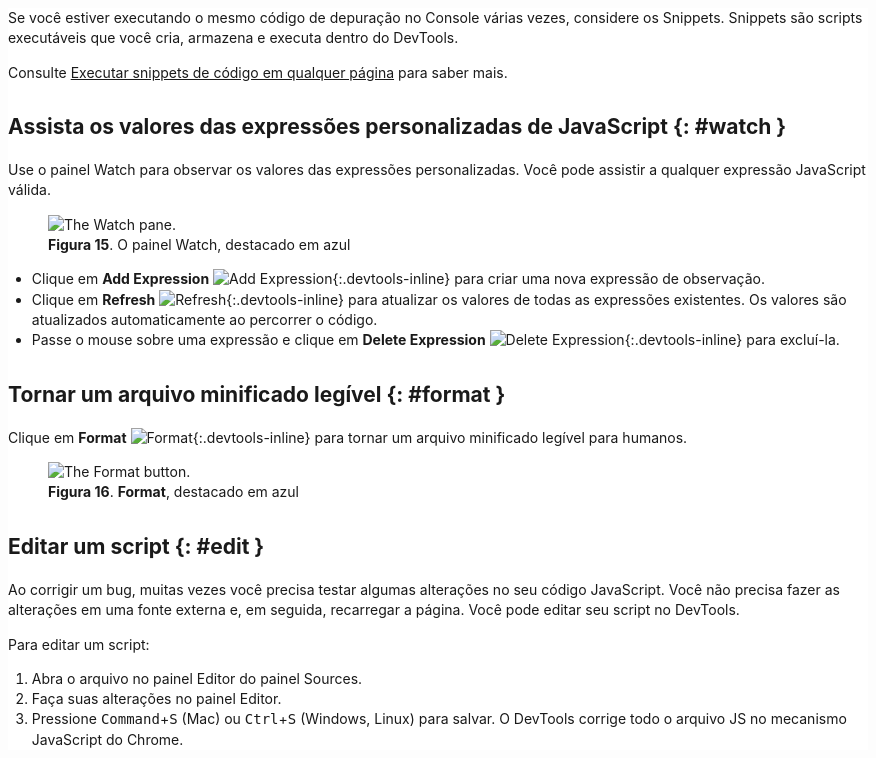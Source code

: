 Se você estiver executando o mesmo código de depuração no Console várias vezes,
considere os Snippets. Snippets são scripts executáveis que você cria, armazena
e  executa dentro do DevTools.

Consulte [Executar snippets de código em qualquer
página](/web/tools/chrome-devtools/snippets) para saber mais.

## Assista os valores das expressões personalizadas de JavaScript {: #watch }

Use o painel Watch para observar os valores das expressões personalizadas. Você
pode assistir a qualquer expressão JavaScript válida.

<figure>
  <img src="imgs/watch.svg"
    alt="The Watch pane."/>
  <figcaption><b>Figura 15</b>. O painel Watch, destacado em azul</figcaption>
</figure>

- Clique em **Add Expression** ![Add
  Expression](imgs/add-expression.png){:.devtools-inline} 
  para criar uma nova expressão de observação.
- Clique em **Refresh** ![Refresh](imgs/refresh.png){:.devtools-inline} 
  para atualizar os valores de todas as expressões existentes. Os valores são
  atualizados automaticamente ao percorrer o código.
- Passe o mouse sobre uma expressão e clique em **Delete Expression** ![Delete
  Expression](imgs/delete-expression.png){:.devtools-inline} 
  para excluí-la.

## Tornar um arquivo minificado legível {: #format }

Clique em **Format** ![Format](imgs/format.png){:.devtools-inline} para 
tornar um arquivo minificado legível para humanos.

<figure>
  <img src="imgs/format.svg"
    alt="The Format button."/>
  <figcaption><b>Figura 16</b>. <b>Format</b>, destacado em azul</figcaption>
</figure>

## Editar um script {: #edit }

Ao corrigir um bug, muitas vezes você precisa testar algumas alterações no seu
código  JavaScript. Você não precisa fazer as alterações em uma fonte externa e,
em seguida, recarregar  a página. Você pode editar seu script no DevTools.

Para editar um script:

1. Abra o arquivo no painel Editor do painel Sources.
2. Faça suas alterações no painel Editor.
3. Pressione <kbd>Command</kbd>+<kbd>S</kbd> (Mac) ou
<kbd>Ctrl</kbd>+<kbd>S</kbd> (Windows, Linux) para salvar. O DevTools corrige
todo o arquivo JS no mecanismo JavaScript do Chrome.
